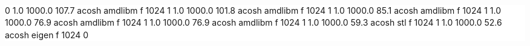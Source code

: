 <TD>0</TD>
<TD>1.0</TD>
<TD>1000.0</TD>
<TD>107.7</TD>
</TR>
<TR><TD>acosh</TD>
<TD>amdlibm</TD>
<TD>f</TD>
<TD>1024</TD>
<TD>1</TD>
<TD>1.0</TD>
<TD>1000.0</TD>
<TD>101.8</TD>
</TR>
<TR><TD>acosh</TD>
<TD>amdlibm</TD>
<TD>f</TD>
<TD>1024</TD>
<TD>1</TD>
<TD>1.0</TD>
<TD>1000.0</TD>
<TD>85.1</TD>
</TR>
<TR><TD>acosh</TD>
<TD>amdlibm</TD>
<TD>f</TD>
<TD>1024</TD>
<TD>1</TD>
<TD>1.0</TD>
<TD>1000.0</TD>
<TD>76.9</TD>
</TR>
<TR><TD>acosh</TD>
<TD>amdlibm</TD>
<TD>f</TD>
<TD>1024</TD>
<TD>1</TD>
<TD>1.0</TD>
<TD>1000.0</TD>
<TD>76.9</TD>
</TR>
<TR><TD>acosh</TD>
<TD>amdlibm</TD>
<TD>f</TD>
<TD>1024</TD>
<TD>1</TD>
<TD>1.0</TD>
<TD>1000.0</TD>
<TD>59.3</TD>
</TR>
<TR><TD>acosh</TD>
<TD>stl</TD>
<TD>f</TD>
<TD>1024</TD>
<TD>1</TD>
<TD>1.0</TD>
<TD>1000.0</TD>
<TD>52.6</TD>
</TR>
<TR><TD>acosh</TD>
<TD>eigen</TD>
<TD>f</TD>
<TD>1024</TD>
<TD>0</TD>